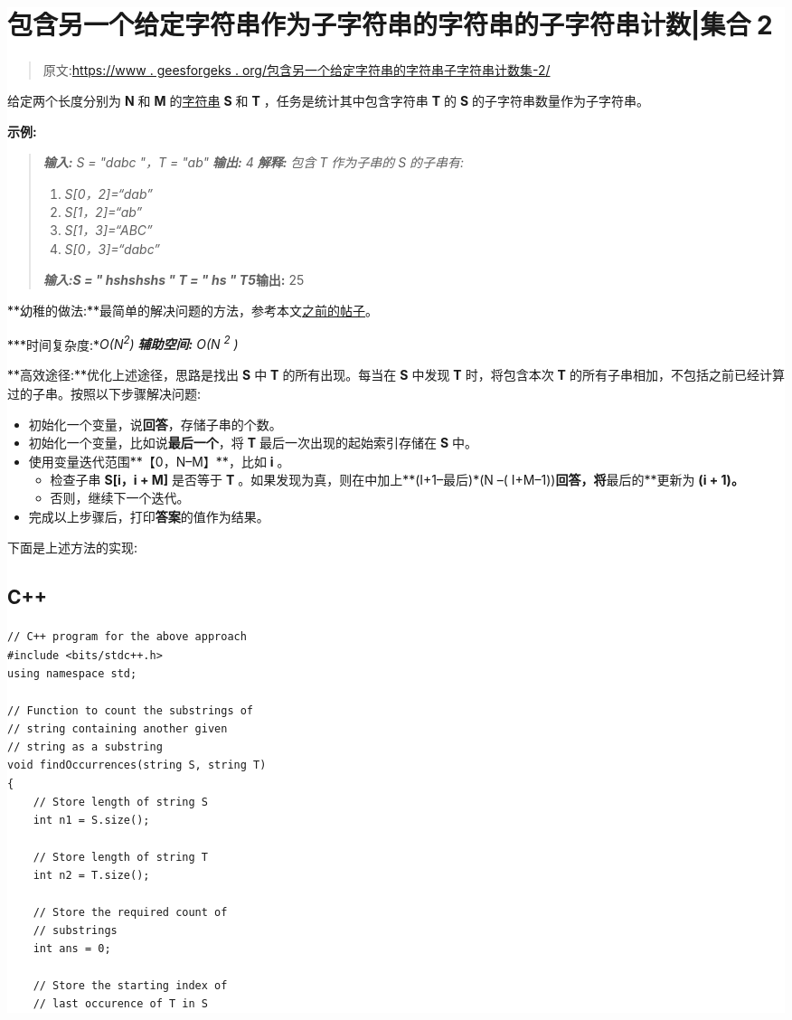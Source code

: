 # 包含另一个给定字符串作为子字符串的字符串的子字符串计数|集合 2

> 原文:[https://www . geesforgeks . org/包含另一个给定字符串的字符串子字符串计数集-2/](https://www.geeksforgeeks.org/count-of-substrings-of-a-string-containing-another-given-string-as-a-substring-set-2/)

给定两个长度分别为 **N** 和 **M** 的[字符串](https://www.geeksforgeeks.org/string-data-structure/) **S** 和 **T** ，任务是统计其中包含字符串 **T** 的 **S** 的子字符串数量作为子字符串。

**示例:**

> ***输入:** S = "dabc "，T = "ab"*
> ***输出:** 4*
> ***解释:***
> *包含 T 作为子串的 S 的子串有:*
> 
> 1.  *S[0，2]=“dab”*
> 2.  *S[1，2]=“ab”*
> 3.  *S[1，3]=“ABC”*
> 4.  *S[0，3]=“dabc”*
> 
> ***输入:**S = " hshshshs " T = " hs "*
> T5**输出:** 25

**幼稚的做法:**最简单的解决问题的方法，参考本文[之前的帖子](https://www.geeksforgeeks.org/count-of-substrings-of-a-string-containing-another-given-string-as-a-substring/)。

***时间复杂度:**O(N<sup>2</sup>)*
***辅助空间:** O(N <sup>2</sup> )*

**高效途径:**优化上述途径，思路是找出 **S** 中 **T** 的所有出现。每当在 **S** 中发现 **T** 时，将包含本次 **T** 的所有子串相加，不包括之前已经计算过的子串。按照以下步骤解决问题:

*   初始化一个变量，说**回答**，存储子串的个数。
*   初始化一个变量，比如说**最后一个**，将 **T** 最后一次出现的起始索引存储在 **S** 中。
*   使用变量迭代范围**【0，N–M】**，比如 **i** 。
    *   检查子串 **S[i，i + M]** 是否等于 **T** 。如果发现为真，则在中加上**(I+1–最后)*(N –( I+M–1))**回答，将**最后的**更新为 **(i + 1)。**
    *   否则，继续下一个迭代。
*   完成以上步骤后，打印**答案**的值作为结果。

下面是上述方法的实现:

## C++

```
// C++ program for the above approach
#include <bits/stdc++.h>
using namespace std;

// Function to count the substrings of
// string containing another given
// string as a substring
void findOccurrences(string S, string T)
{
    // Store length of string S
    int n1 = S.size();

    // Store length of string T
    int n2 = T.size();

    // Store the required count of
    // substrings
    int ans = 0;

    // Store the starting index of
    // last occurence of T in S
```